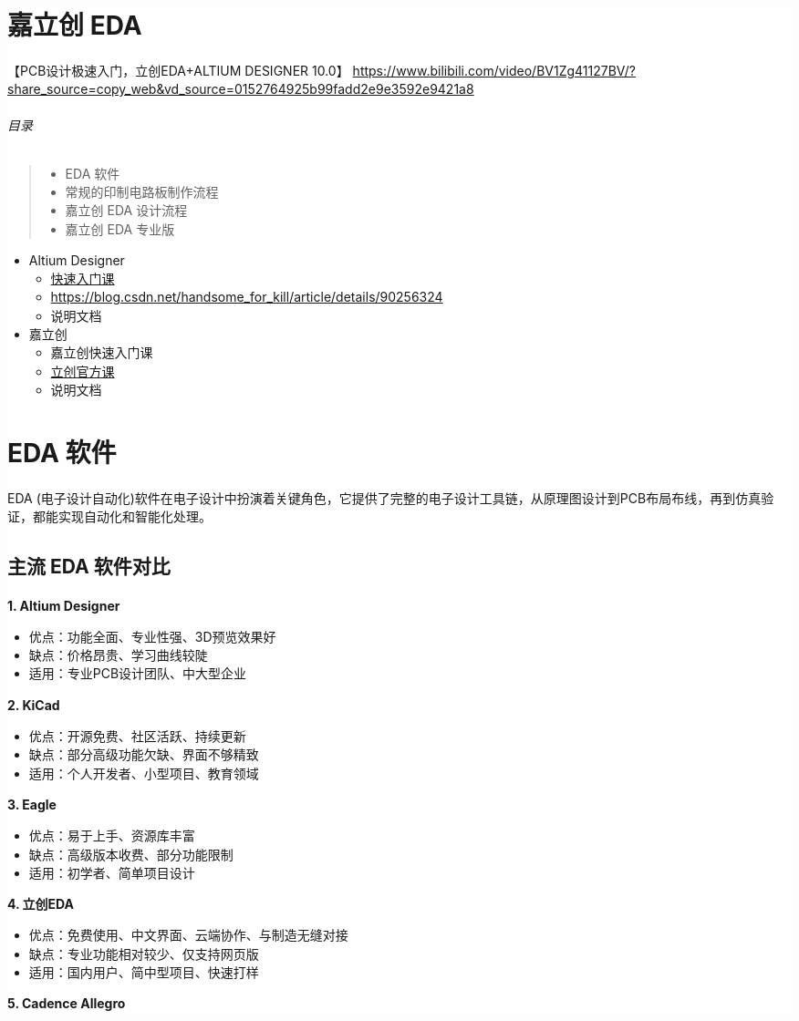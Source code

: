 # 嘉立创 EDA

【PCB设计极速入门，立创EDA+ALTIUM DESIGNER 10.0】 https://www.bilibili.com/video/BV1Zg41127BV/?share_source=copy_web&vd_source=0152764925b99fadd2e9e3592e9421a8

###### 目录

> - EDA 软件
> - 常规的印制电路板制作流程
> - 嘉立创 EDA 设计流程
> - 嘉立创 EDA 专业版

- Altium Designer
    - [快速入门课](https://www.bilibili.com/video/BV17E411x7dR?p=7&vd_source=2bd6b223dd1b26a7cd9919511ec91d3d)
    - https://blog.csdn.net/handsome_for_kill/article/details/90256324
    - 说明文档
- 嘉立创
    - 嘉立创快速入门课
    - [立创官方课](https://zhuanlan.zhihu.com/p/494460593)
    - 说明文档

# EDA 软件

EDA (电子设计自动化)软件在电子设计中扮演着关键角色，它提供了完整的电子设计工具链，从原理图设计到PCB布局布线，再到仿真验证，都能实现自动化和智能化处理。

## 主流 EDA 软件对比

**1. Altium Designer**

- 优点：功能全面、专业性强、3D预览效果好
- 缺点：价格昂贵、学习曲线较陡
- 适用：专业PCB设计团队、中大型企业

**2. KiCad**

- 优点：开源免费、社区活跃、持续更新
- 缺点：部分高级功能欠缺、界面不够精致
- 适用：个人开发者、小型项目、教育领域

**3. Eagle**

- 优点：易于上手、资源库丰富
- 缺点：高级版本收费、部分功能限制
- 适用：初学者、简单项目设计

**4. 立创EDA**

- 优点：免费使用、中文界面、云端协作、与制造无缝对接
- 缺点：专业功能相对较少、仅支持网页版
- 适用：国内用户、简中型项目、快速打样

**5. Cadence Allegro**

